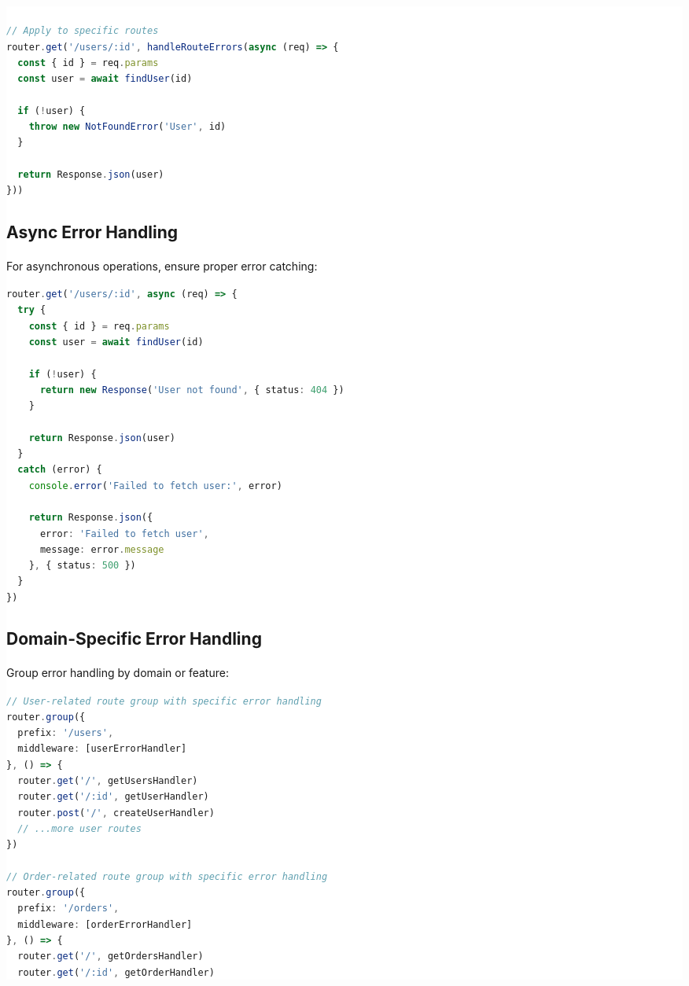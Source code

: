 ```typescript

// Apply to specific routes
router.get('/users/:id', handleRouteErrors(async (req) => {
  const { id } = req.params
  const user = await findUser(id)

  if (!user) {
    throw new NotFoundError('User', id)
  }

  return Response.json(user)
}))
```

## Async Error Handling

For asynchronous operations, ensure proper error catching:

```typescript
router.get('/users/:id', async (req) => {
  try {
    const { id } = req.params
    const user = await findUser(id)

    if (!user) {
      return new Response('User not found', { status: 404 })
    }

    return Response.json(user)
  }
  catch (error) {
    console.error('Failed to fetch user:', error)

    return Response.json({
      error: 'Failed to fetch user',
      message: error.message
    }, { status: 500 })
  }
})
```

## Domain-Specific Error Handling

Group error handling by domain or feature:

```typescript
// User-related route group with specific error handling
router.group({
  prefix: '/users',
  middleware: [userErrorHandler]
}, () => {
  router.get('/', getUsersHandler)
  router.get('/:id', getUserHandler)
  router.post('/', createUserHandler)
  // ...more user routes
})

// Order-related route group with specific error handling
router.group({
  prefix: '/orders',
  middleware: [orderErrorHandler]
}, () => {
  router.get('/', getOrdersHandler)
  router.get('/:id', getOrderHandler)
```
